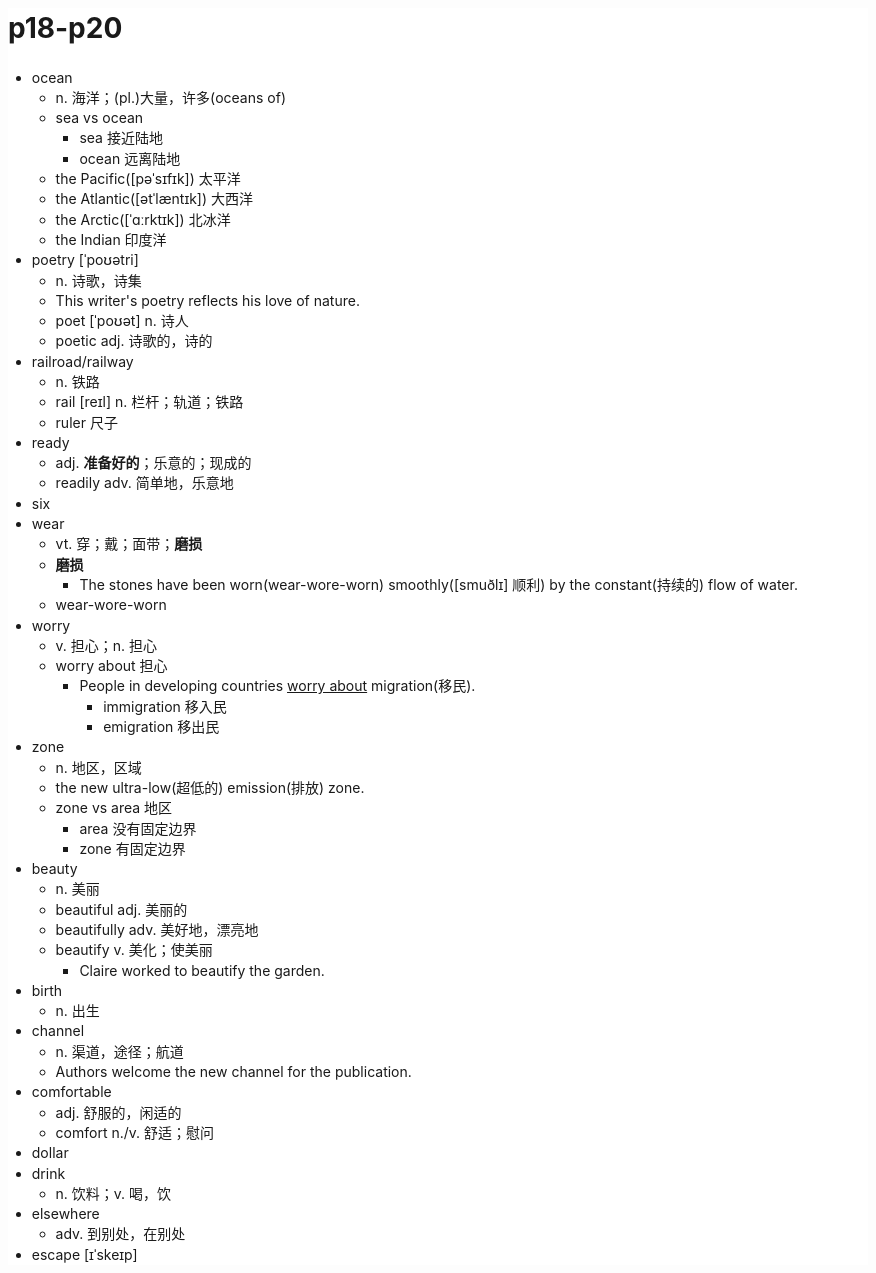 # p18-p20

- ocean
    - n. 海洋；(pl.)大量，许多(oceans of)
    - sea vs ocean
        - sea 接近陆地
        - ocean 远离陆地
    - the Pacific([pəˈsɪfɪk]) 太平洋
    - the Atlantic([ətˈlæntɪk]) 大西洋
    - the Arctic([ˈɑːrktɪk]) 北冰洋
    - the Indian 印度洋
- poetry [ˈpoʊətri]
    - n. 诗歌，诗集
    - This writer's poetry reflects his love of nature.
    - poet [ˈpoʊət] n. 诗人
    - poetic adj. 诗歌的，诗的
- railroad/railway
    - n. 铁路
    - rail [reɪl] n. 栏杆；轨道；铁路
    - ruler 尺子
- ready
    - adj. **准备好的**；乐意的；现成的
    - readily adv. 简单地，乐意地
- six
- wear
    - vt. 穿；戴；面带；**磨损**
    - **磨损**
        - The stones have been worn(wear-wore-worn) smoothly([smuðlɪ] 顺利) by the constant(持续的) flow of water.
    - wear-wore-worn
- worry
    - v. 担心；n. 担心
    - worry about 担心
        - People in developing countries <u>worry about</u> migration(移民).
            - immigration 移入民
            - emigration 移出民
- zone
    - n. 地区，区域
    - the new ultra-low(超低的) emission(排放) zone.
    - zone vs area 地区
        - area 没有固定边界
        - zone 有固定边界
- beauty
    - n. 美丽
    - beautiful adj. 美丽的
    - beautifully adv. 美好地，漂亮地
    - beautify v. 美化；使美丽
        - Claire worked to beautify the garden.
- birth
    - n. 出生
- channel
    - n. 渠道，途径；航道
    - Authors welcome the new channel for the publication.
- comfortable
    - adj. 舒服的，闲适的
    - comfort n./v. 舒适；慰问
- dollar
- drink
    - n. 饮料；v. 喝，饮
- elsewhere
    - adv. 到别处，在别处
- escape [ɪˈskeɪp]